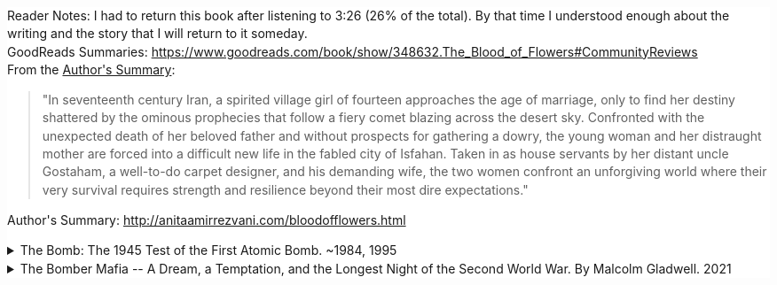 Reader Notes: I had to return this book after listening to 3:26 (26% of the total).  By that time I understood enough about the writing and the story that I will return to it someday.  
GoodReads Summaries: https://www.goodreads.com/book/show/348632.The_Blood_of_Flowers#CommunityReviews  
From the [Author's Summary](http://anitaamirrezvani.com/bloodofflowers.html):  
>"In seventeenth century Iran, a spirited village girl of fourteen approaches the age of marriage, only to find her destiny shattered by the ominous prophecies that follow a fiery comet blazing across the desert sky. Confronted with the unexpected death of her beloved father and without prospects for gathering a dowry, the young woman and her distraught mother are forced into a difficult new life in the fabled city of Isfahan. Taken in as house servants by her distant uncle Gostaham, a well-to-do carpet designer, and his demanding wife, the two women confront an unforgiving world where their very survival requires strength and resilience beyond their most dire expectations."  

Author's Summary: http://anitaamirrezvani.com/bloodofflowers.html  

</details>


<details><summary>The Bomb: The 1945 Test of the First Atomic Bomb. ~1984, 1995</summary></details>


<details><summary>The Bomber Mafia -- A Dream, a Temptation, and the Longest Night of the Second World War. By Malcolm Gladwell. 2021 </summary>

### The Bomber Mafia -- A Story Set in War. (5:14)  
Audio: https://www.overdrive.com/media/6256542/the-bomber-mafia  
eBook: https://www.overdrive.com/media/6170312/the-bomber-mafia  
By [Malcolm Gladwell](https://en.wikipedia.org/wiki/Malcolm_Gladwell)  (1963 – )  

Reading Notes: This is an excellent AUDIO book by [Malcolm Gladwell](https://en.wikipedia.org/wiki/Malcolm_Gladwell) and  [Pushkin Industries](https://en.wikipedia.org/wiki/Pushkin_Industries).  Gladwell created it as an audio experience first, only then building a written book. It incorporates lots of recorded, first person voices of major characters in his story about the invention of modern high-altitude precision bombing, sound effects and music.  He explores the birth of this idea in the 1930s as a response to the immoral slaughter of millions in WWI.  Technology and culture got in the way of its implementation in WWII, but it has become a "normal" part of war-fighting more recently.  The author argues that its existance forces a range of moral and ethical questions onto decision-makers.  
